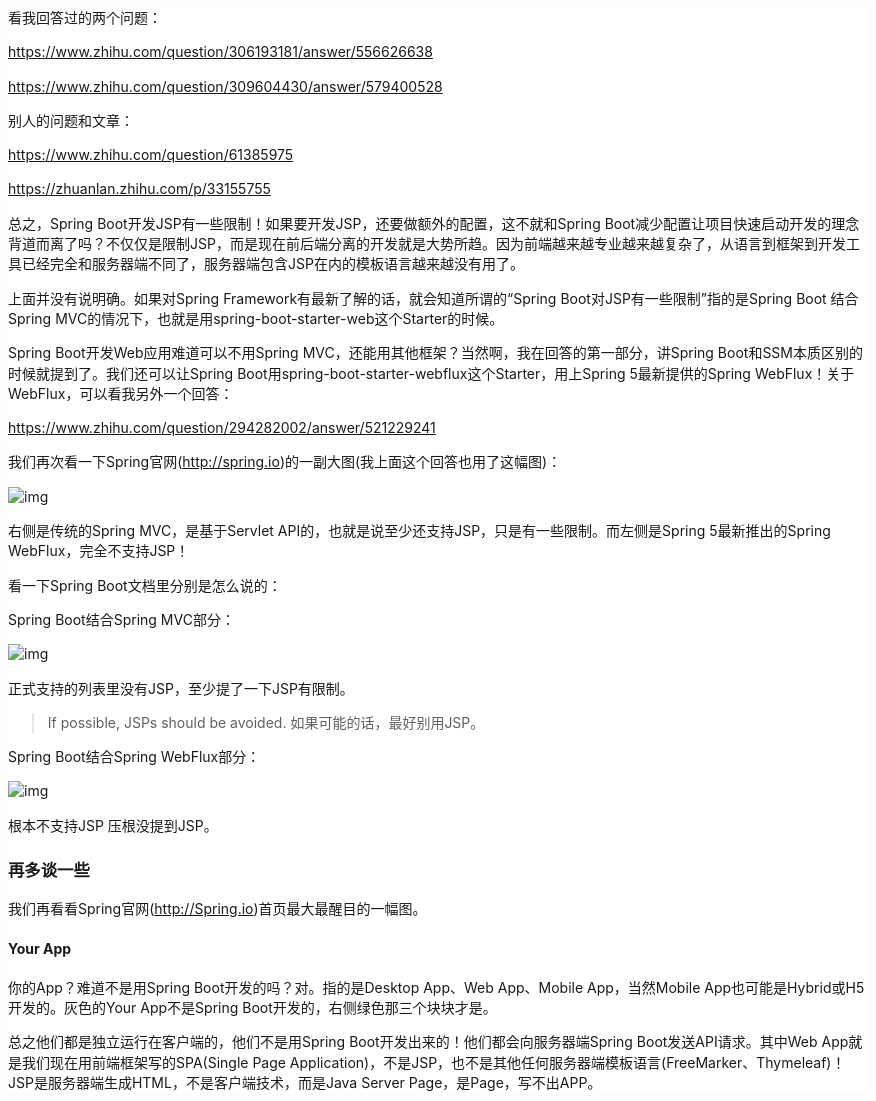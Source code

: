 看我回答过的两个问题：

https://www.zhihu.com/question/306193181/answer/556626638

https://www.zhihu.com/question/309604430/answer/579400528

别人的问题和文章：

https://www.zhihu.com/question/61385975

https://zhuanlan.zhihu.com/p/33155755

总之，Spring Boot开发JSP有一些限制！如果要开发JSP，还要做额外的配置，这不就和Spring Boot减少配置让项目快速启动开发的理念背道而离了吗？不仅仅是限制JSP，而是现在前后端分离的开发就是大势所趋。因为前端越来越专业越来越复杂了，从语言到框架到开发工具已经完全和服务器端不同了，服务器端包含JSP在内的模板语言越来越没有用了。

上面并没有说明确。如果对Spring Framework有最新了解的话，就会知道所谓的“Spring Boot对JSP有一些限制”指的是Spring Boot 结合 Spring MVC的情况下，也就是用spring-boot-starter-web这个Starter的时候。

Spring Boot开发Web应用难道可以不用Spring MVC，还能用其他框架？当然啊，我在回答的第一部分，讲Spring Boot和SSM本质区别的时候就提到了。我们还可以让Spring Boot用spring-boot-starter-webflux这个Starter，用上Spring 5最新提供的Spring WebFlux！关于WebFlux，可以看我另外一个回答：

https://www.zhihu.com/question/294282002/answer/521229241

我们再次看一下Spring官网(http://spring.io)的一副大图(我上面这个回答也用了这幅图)：

![img](https://pic2.zhimg.com/80/v2-2f78f2d7404a11ca5c49da59e98d78d6_720w.jpg?source=1940ef5c)


右侧是传统的Spring MVC，是基于Servlet API的，也就是说至少还支持JSP，只是有一些限制。而左侧是Spring 5最新推出的Spring WebFlux，完全不支持JSP！

看一下Spring Boot文档里分别是怎么说的：

Spring Boot结合Spring MVC部分：

![img](https://pic2.zhimg.com/80/v2-c0f84a043fc4c9887b5e6bded400aea6_720w.jpg?source=1940ef5c)

正式支持的列表里没有JSP，至少提了一下JSP有限制。

> If possible, JSPs should be avoided.
> 如果可能的话，最好别用JSP。

Spring Boot结合Spring WebFlux部分：

![img](https://pic4.zhimg.com/80/v2-b52be9afa190e519b107eca108116b1e_720w.jpg?source=1940ef5c)

根本不支持JSP
压根没提到JSP。

### 再多谈一些

我们再看看Spring官网(http://Spring.io)首页最大最醒目的一幅图。

#### Your App

你的App？难道不是用Spring Boot开发的吗？对。指的是Desktop App、Web App、Mobile App，当然Mobile App也可能是Hybrid或H5开发的。灰色的Your App不是Spring Boot开发的，右侧绿色那三个块块才是。

总之他们都是独立运行在客户端的，他们不是用Spring Boot开发出来的！他们都会向服务器端Spring Boot发送API请求。其中Web App就是我们现在用前端框架写的SPA(Single Page Application)，不是JSP，也不是其他任何服务器端模板语言(FreeMarker、Thymeleaf)！ JSP是服务器端生成HTML，不是客户端技术，而是Java Server Page，是Page，写不出APP。
